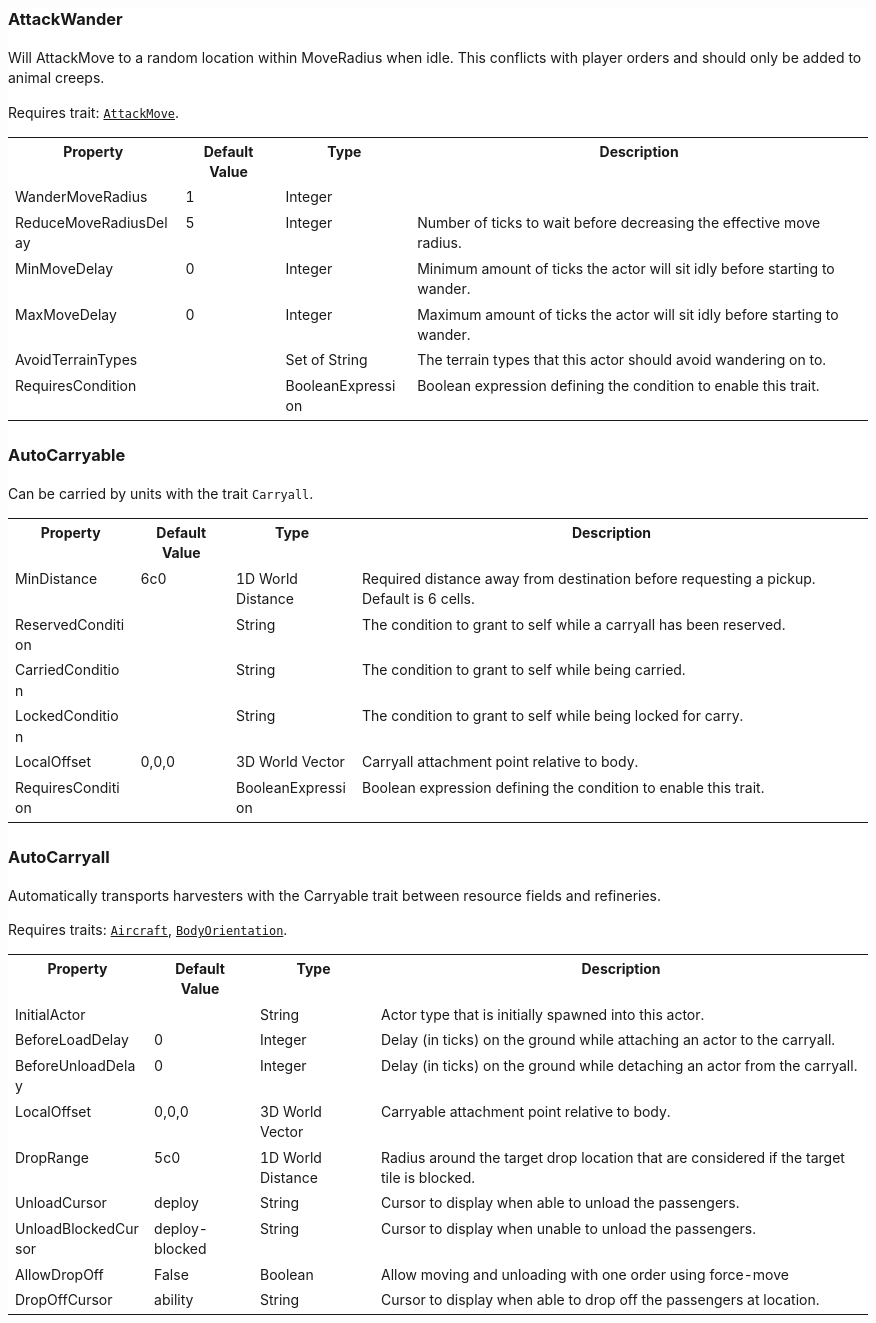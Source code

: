 ### AttackWander
Will AttackMove to a random location within MoveRadius when idle.
This conflicts with player orders and should only be added to animal creeps.

Requires trait: [`AttackMove`](#attackmove).
<table>
<tr><th>Property</th><th>Default Value</th><th>Type</th><th>Description</th></tr>
<tr><td>WanderMoveRadius</td><td>1</td><td>Integer</td><td></td></tr>
<tr><td>ReduceMoveRadiusDelay</td><td>5</td><td>Integer</td><td>Number of ticks to wait before decreasing the effective move radius. </td></tr>
<tr><td>MinMoveDelay</td><td>0</td><td>Integer</td><td>Minimum amount of ticks the actor will sit idly before starting to wander. </td></tr>
<tr><td>MaxMoveDelay</td><td>0</td><td>Integer</td><td>Maximum amount of ticks the actor will sit idly before starting to wander. </td></tr>
<tr><td>AvoidTerrainTypes</td><td></td><td>Set of String</td><td>The terrain types that this actor should avoid wandering on to. </td></tr>
<tr><td>RequiresCondition</td><td></td><td>BooleanExpression</td><td>Boolean expression defining the condition to enable this trait. </td></tr>
</table>

### AutoCarryable
Can be carried by units with the trait `Carryall`.
<table>
<tr><th>Property</th><th>Default Value</th><th>Type</th><th>Description</th></tr>
<tr><td>MinDistance</td><td>6c0</td><td>1D World Distance</td><td>Required distance away from destination before requesting a pickup. Default is 6 cells. </td></tr>
<tr><td>ReservedCondition</td><td></td><td>String</td><td>The condition to grant to self while a carryall has been reserved. </td></tr>
<tr><td>CarriedCondition</td><td></td><td>String</td><td>The condition to grant to self while being carried. </td></tr>
<tr><td>LockedCondition</td><td></td><td>String</td><td>The condition to grant to self while being locked for carry. </td></tr>
<tr><td>LocalOffset</td><td>0,0,0</td><td>3D World Vector</td><td>Carryall attachment point relative to body. </td></tr>
<tr><td>RequiresCondition</td><td></td><td>BooleanExpression</td><td>Boolean expression defining the condition to enable this trait. </td></tr>
</table>

### AutoCarryall
Automatically transports harvesters with the Carryable trait between resource fields and refineries.

Requires traits: [`Aircraft`](#aircraft), [`BodyOrientation`](#bodyorientation).
<table>
<tr><th>Property</th><th>Default Value</th><th>Type</th><th>Description</th></tr>
<tr><td>InitialActor</td><td></td><td>String</td><td>Actor type that is initially spawned into this actor. </td></tr>
<tr><td>BeforeLoadDelay</td><td>0</td><td>Integer</td><td>Delay (in ticks) on the ground while attaching an actor to the carryall. </td></tr>
<tr><td>BeforeUnloadDelay</td><td>0</td><td>Integer</td><td>Delay (in ticks) on the ground while detaching an actor from the carryall. </td></tr>
<tr><td>LocalOffset</td><td>0,0,0</td><td>3D World Vector</td><td>Carryable attachment point relative to body. </td></tr>
<tr><td>DropRange</td><td>5c0</td><td>1D World Distance</td><td>Radius around the target drop location that are considered if the target tile is blocked. </td></tr>
<tr><td>UnloadCursor</td><td>deploy</td><td>String</td><td>Cursor to display when able to unload the passengers. </td></tr>
<tr><td>UnloadBlockedCursor</td><td>deploy-blocked</td><td>String</td><td>Cursor to display when unable to unload the passengers. </td></tr>
<tr><td>AllowDropOff</td><td>False</td><td>Boolean</td><td>Allow moving and unloading with one order using force-move </td></tr>
<tr><td>DropOffCursor</td><td>ability</td><td>String</td><td>Cursor to display when able to drop off the passengers at location. </td></tr>